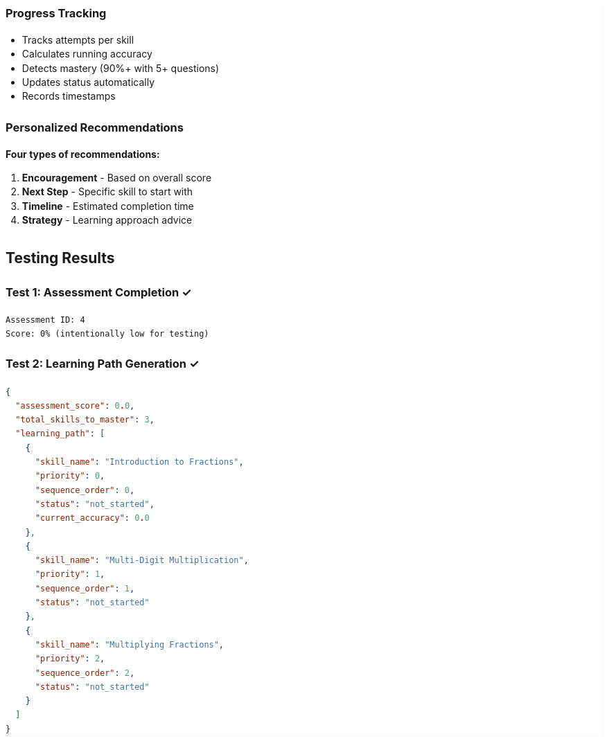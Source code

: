 ### Progress Tracking
- Tracks attempts per skill
- Calculates running accuracy
- Detects mastery (90%+ with 5+ questions)
- Updates status automatically
- Records timestamps

### Personalized Recommendations
**Four types of recommendations:**
1. **Encouragement** - Based on overall score
2. **Next Step** - Specific skill to start with
3. **Timeline** - Estimated completion time
4. **Strategy** - Learning approach advice

## Testing Results

### Test 1: Assessment Completion ✓
```
Assessment ID: 4
Score: 0% (intentionally low for testing)
```

### Test 2: Learning Path Generation ✓
```json
{
  "assessment_score": 0.0,
  "total_skills_to_master": 3,
  "learning_path": [
    {
      "skill_name": "Introduction to Fractions",
      "priority": 0,
      "sequence_order": 0,
      "status": "not_started",
      "current_accuracy": 0.0
    },
    {
      "skill_name": "Multi-Digit Multiplication",
      "priority": 1,
      "sequence_order": 1,
      "status": "not_started"
    },
    {
      "skill_name": "Multiplying Fractions",
      "priority": 2,
      "sequence_order": 2,
      "status": "not_started"
    }
  ]
}
```
